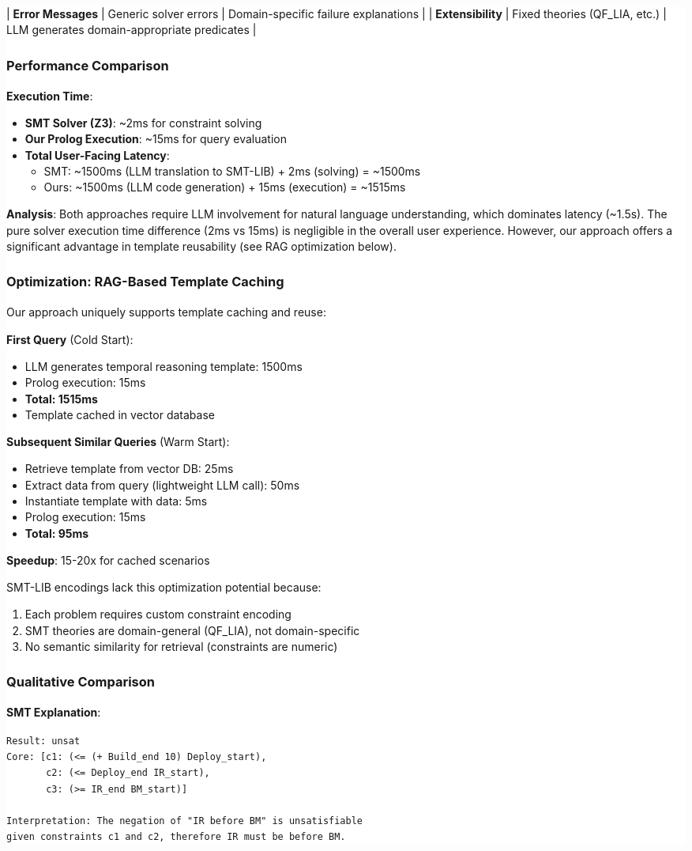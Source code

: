| **Error Messages** | Generic solver errors | Domain-specific failure explanations |
| **Extensibility** | Fixed theories (QF_LIA, etc.) | LLM generates domain-appropriate predicates |

### Performance Comparison

**Execution Time**:
- **SMT Solver (Z3)**: ~2ms for constraint solving
- **Our Prolog Execution**: ~15ms for query evaluation
- **Total User-Facing Latency**:
  - SMT: ~1500ms (LLM translation to SMT-LIB) + 2ms (solving) = ~1500ms
  - Ours: ~1500ms (LLM code generation) + 15ms (execution) = ~1515ms

**Analysis**: Both approaches require LLM involvement for natural language understanding, which dominates latency (~1.5s). The pure solver execution time difference (2ms vs 15ms) is negligible in the overall user experience. However, our approach offers a significant advantage in template reusability (see RAG optimization below).

### Optimization: RAG-Based Template Caching

Our approach uniquely supports template caching and reuse:

**First Query** (Cold Start):
- LLM generates temporal reasoning template: 1500ms
- Prolog execution: 15ms
- **Total: 1515ms**
- Template cached in vector database

**Subsequent Similar Queries** (Warm Start):
- Retrieve template from vector DB: 25ms
- Extract data from query (lightweight LLM call): 50ms
- Instantiate template with data: 5ms
- Prolog execution: 15ms
- **Total: 95ms**

**Speedup**: 15-20x for cached scenarios

SMT-LIB encodings lack this optimization potential because:
1. Each problem requires custom constraint encoding
2. SMT theories are domain-general (QF_LIA), not domain-specific
3. No semantic similarity for retrieval (constraints are numeric)

### Qualitative Comparison

**SMT Explanation**:
```
Result: unsat
Core: [c1: (<= (+ Build_end 10) Deploy_start),
       c2: (<= Deploy_end IR_start),
       c3: (>= IR_end BM_start)]

Interpretation: The negation of "IR before BM" is unsatisfiable
given constraints c1 and c2, therefore IR must be before BM.
```
